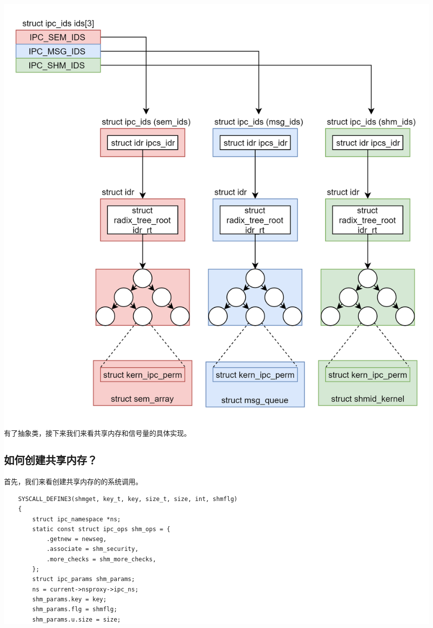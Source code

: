 ![](./httpsstatic001geekbangorgresourceimage08af082b742753d862cfeae520fb02aa41af.png)

有了抽象类，接下来我们来看共享内存和信号量的具体实现。

## 如何创建共享内存？

首先，我们来看创建共享内存的的系统调用。

```
    SYSCALL_DEFINE3(shmget, key_t, key, size_t, size, int, shmflg)
    {
    	struct ipc_namespace *ns;
    	static const struct ipc_ops shm_ops = {
    		.getnew = newseg,
    		.associate = shm_security,
    		.more_checks = shm_more_checks,
    	};
    	struct ipc_params shm_params;
    	ns = current->nsproxy->ipc_ns;
    	shm_params.key = key;
    	shm_params.flg = shmflg;
    	shm_params.u.size = size;
```